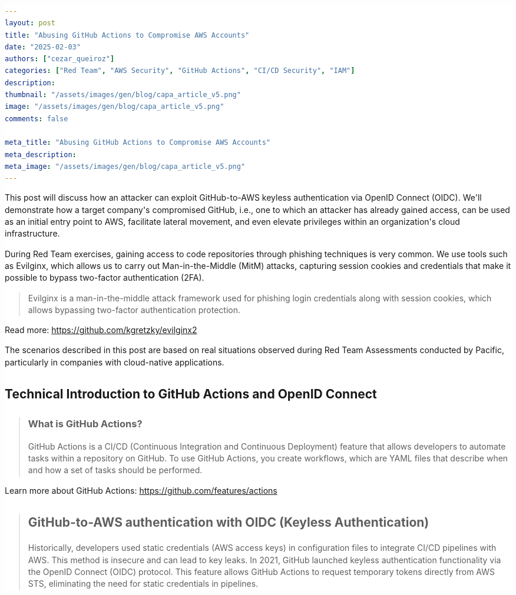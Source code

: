 ```yaml
---
layout: post
title: "Abusing GitHub Actions to Compromise AWS Accounts"
date: "2025-02-03"
authors: ["cezar_queiroz"]
categories: ["Red Team", "AWS Security", "GitHub Actions", "CI/CD Security", "IAM"]
description:
thumbnail: "/assets/images/gen/blog/capa_article_v5.png"
image: "/assets/images/gen/blog/capa_article_v5.png"
comments: false

meta_title: "Abusing GitHub Actions to Compromise AWS Accounts"
meta_description:
meta_image: "/assets/images/gen/blog/capa_article_v5.png"
---
```


This post will discuss how an attacker can exploit GitHub-to-AWS keyless authentication via OpenID Connect (OIDC). We'll demonstrate how a target company's compromised GitHub, i.e., one to which an attacker has already gained access, can be used as an initial entry point to AWS, facilitate lateral movement, and even elevate privileges within an organization's cloud infrastructure.

During Red Team exercises, gaining access to code repositories through phishing techniques is very common. We use tools such as Evilginx, which allows us to carry out Man-in-the-Middle (MitM) attacks, capturing session cookies and credentials that make it possible to bypass two-factor authentication (2FA).

> Evilginx is a man-in-the-middle attack framework used for phishing login credentials along with session cookies, which allows bypassing two-factor authentication protection.

Read more: <https://github.com/kgretzky/evilginx2>

The scenarios described in this post are based on real situations observed during Red Team Assessments conducted by Pacific, particularly in companies with cloud-native applications.

## Technical Introduction to GitHub Actions and OpenID Connect

> ### What is GitHub Actions?
>
> GitHub Actions is a CI/CD (Continuous Integration and Continuous Deployment) feature that allows developers to automate tasks within a repository on GitHub. To use GitHub Actions, you create workflows, which are YAML files that describe when and how a set of tasks should be performed.

Learn more about GitHub Actions: <https://github.com/features/actions>

> ## GitHub-to-AWS authentication with OIDC (Keyless Authentication)
>
> Historically, developers used static credentials (AWS access keys) in configuration files to integrate CI/CD pipelines with AWS. This method is insecure and can lead to key leaks.
> In 2021, GitHub launched keyless authentication functionality via the OpenID Connect (OIDC) protocol. This feature allows GitHub Actions to request temporary tokens directly from AWS STS, eliminating the need for static credentials in pipelines.
